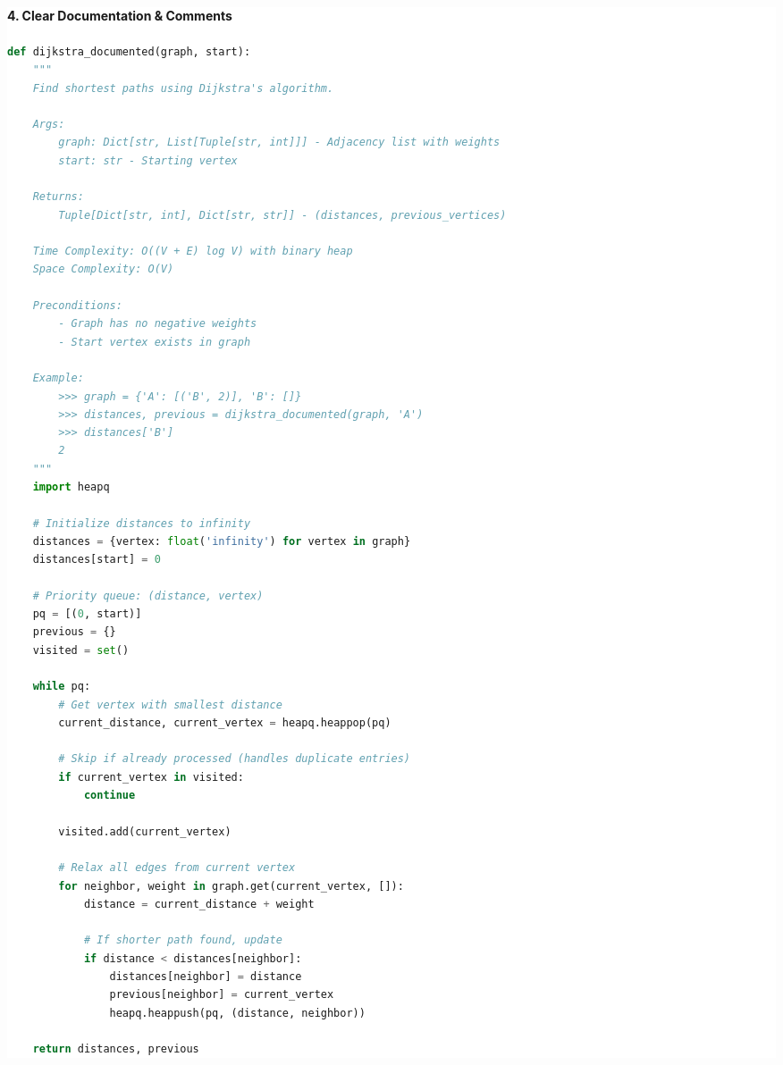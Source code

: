 #### 4. **Clear Documentation & Comments**

```python
def dijkstra_documented(graph, start):
    """
    Find shortest paths using Dijkstra's algorithm.
    
    Args:
        graph: Dict[str, List[Tuple[str, int]]] - Adjacency list with weights
        start: str - Starting vertex
    
    Returns:
        Tuple[Dict[str, int], Dict[str, str]] - (distances, previous_vertices)
    
    Time Complexity: O((V + E) log V) with binary heap
    Space Complexity: O(V)
    
    Preconditions:
        - Graph has no negative weights
        - Start vertex exists in graph
    
    Example:
        >>> graph = {'A': [('B', 2)], 'B': []}
        >>> distances, previous = dijkstra_documented(graph, 'A')
        >>> distances['B']
        2
    """
    import heapq
    
    # Initialize distances to infinity
    distances = {vertex: float('infinity') for vertex in graph}
    distances[start] = 0
    
    # Priority queue: (distance, vertex)
    pq = [(0, start)]
    previous = {}
    visited = set()
    
    while pq:
        # Get vertex with smallest distance
        current_distance, current_vertex = heapq.heappop(pq)
        
        # Skip if already processed (handles duplicate entries)
        if current_vertex in visited:
            continue
            
        visited.add(current_vertex)
        
        # Relax all edges from current vertex
        for neighbor, weight in graph.get(current_vertex, []):
            distance = current_distance + weight
            
            # If shorter path found, update
            if distance < distances[neighbor]:
                distances[neighbor] = distance
                previous[neighbor] = current_vertex
                heapq.heappush(pq, (distance, neighbor))
    
    return distances, previous
```
